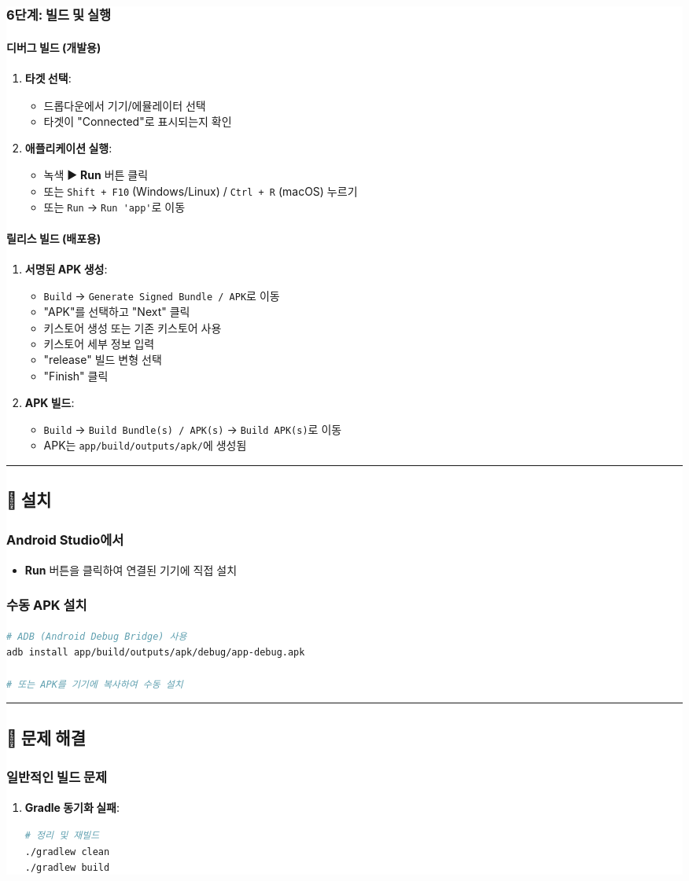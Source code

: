 ### 6단계: 빌드 및 실행

#### 디버그 빌드 (개발용)
1. **타겟 선택**:
   - 드롭다운에서 기기/에뮬레이터 선택
   - 타겟이 "Connected"로 표시되는지 확인

2. **애플리케이션 실행**:
   - 녹색 ▶️ **Run** 버튼 클릭
   - 또는 `Shift + F10` (Windows/Linux) / `Ctrl + R` (macOS) 누르기
   - 또는 `Run` → `Run 'app'`로 이동

#### 릴리스 빌드 (배포용)
1. **서명된 APK 생성**:
   - `Build` → `Generate Signed Bundle / APK`로 이동
   - "APK"를 선택하고 "Next" 클릭
   - 키스토어 생성 또는 기존 키스토어 사용
   - 키스토어 세부 정보 입력
   - "release" 빌드 변형 선택
   - "Finish" 클릭

2. **APK 빌드**:
   - `Build` → `Build Bundle(s) / APK(s)` → `Build APK(s)`로 이동
   - APK는 `app/build/outputs/apk/`에 생성됨

---

## 📱 설치

### Android Studio에서
- **Run** 버튼을 클릭하여 연결된 기기에 직접 설치

### 수동 APK 설치
```bash
# ADB (Android Debug Bridge) 사용
adb install app/build/outputs/apk/debug/app-debug.apk

# 또는 APK를 기기에 복사하여 수동 설치
```

---

## 🔧 문제 해결

### 일반적인 빌드 문제

1. **Gradle 동기화 실패**:
   ```bash
   # 정리 및 재빌드
   ./gradlew clean
   ./gradlew build
   ```
